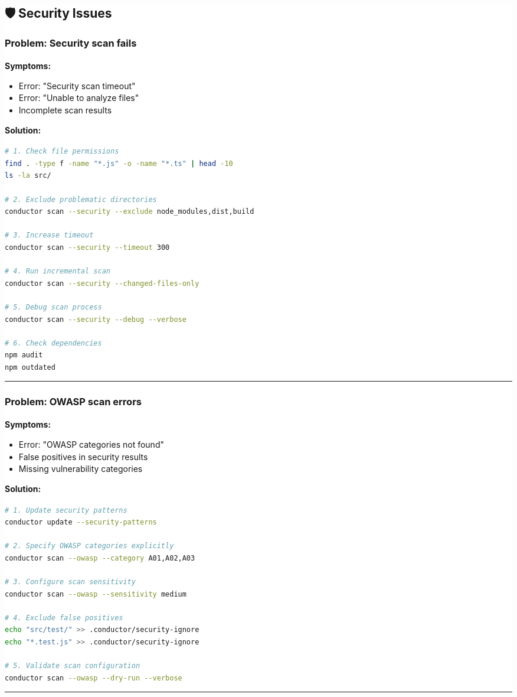 
## 🛡️ **Security Issues**

### **Problem: Security scan fails**

**Symptoms:**
- Error: "Security scan timeout"
- Error: "Unable to analyze files"
- Incomplete scan results

**Solution:**
```bash
# 1. Check file permissions
find . -type f -name "*.js" -o -name "*.ts" | head -10
ls -la src/

# 2. Exclude problematic directories
conductor scan --security --exclude node_modules,dist,build

# 3. Increase timeout
conductor scan --security --timeout 300

# 4. Run incremental scan
conductor scan --security --changed-files-only

# 5. Debug scan process
conductor scan --security --debug --verbose

# 6. Check dependencies
npm audit
npm outdated
```

---

### **Problem: OWASP scan errors**

**Symptoms:**
- Error: "OWASP categories not found"
- False positives in security results
- Missing vulnerability categories

**Solution:**
```bash
# 1. Update security patterns
conductor update --security-patterns

# 2. Specify OWASP categories explicitly
conductor scan --owasp --category A01,A02,A03

# 3. Configure scan sensitivity
conductor scan --owasp --sensitivity medium

# 4. Exclude false positives
echo "src/test/" >> .conductor/security-ignore
echo "*.test.js" >> .conductor/security-ignore

# 5. Validate scan configuration
conductor scan --owasp --dry-run --verbose
```

---